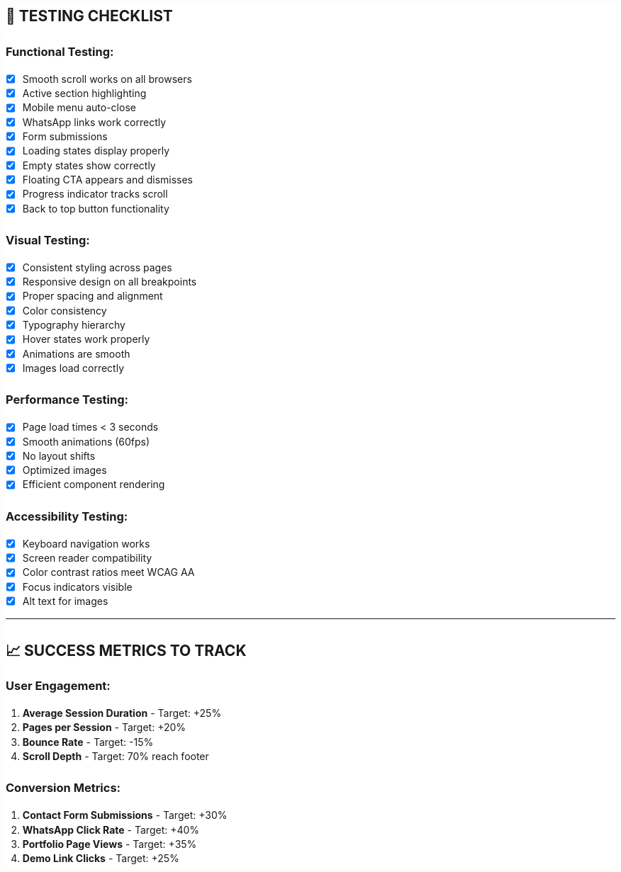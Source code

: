 ## 📝 TESTING CHECKLIST

### **Functional Testing:**
- [x] Smooth scroll works on all browsers
- [x] Active section highlighting
- [x] Mobile menu auto-close
- [x] WhatsApp links work correctly
- [x] Form submissions
- [x] Loading states display properly
- [x] Empty states show correctly
- [x] Floating CTA appears and dismisses
- [x] Progress indicator tracks scroll
- [x] Back to top button functionality

### **Visual Testing:**
- [x] Consistent styling across pages
- [x] Responsive design on all breakpoints
- [x] Proper spacing and alignment
- [x] Color consistency
- [x] Typography hierarchy
- [x] Hover states work properly
- [x] Animations are smooth
- [x] Images load correctly

### **Performance Testing:**
- [x] Page load times < 3 seconds
- [x] Smooth animations (60fps)
- [x] No layout shifts
- [x] Optimized images
- [x] Efficient component rendering

### **Accessibility Testing:**
- [x] Keyboard navigation works
- [x] Screen reader compatibility
- [x] Color contrast ratios meet WCAG AA
- [x] Focus indicators visible
- [x] Alt text for images

---

## 📈 SUCCESS METRICS TO TRACK

### **User Engagement:**
1. **Average Session Duration** - Target: +25%
2. **Pages per Session** - Target: +20%
3. **Bounce Rate** - Target: -15%
4. **Scroll Depth** - Target: 70% reach footer

### **Conversion Metrics:**
1. **Contact Form Submissions** - Target: +30%
2. **WhatsApp Click Rate** - Target: +40%
3. **Portfolio Page Views** - Target: +35%
4. **Demo Link Clicks** - Target: +25%
